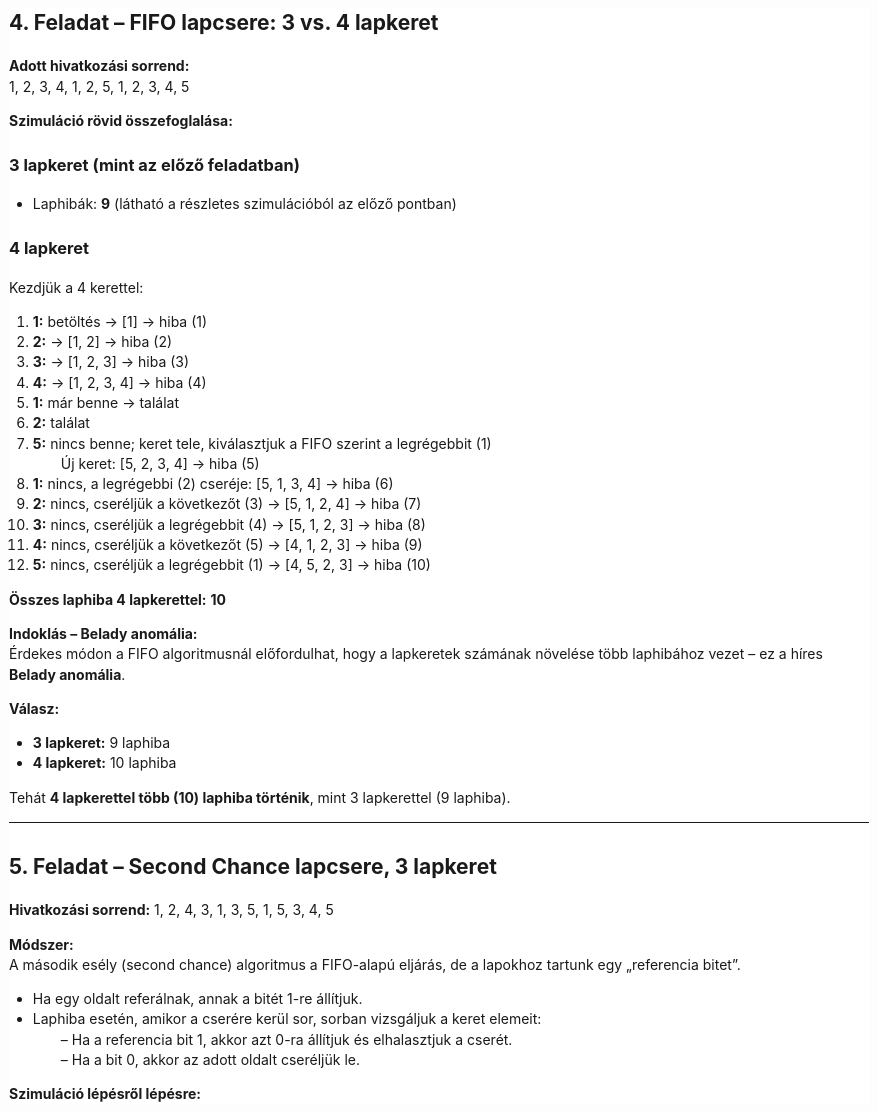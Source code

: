 
## 4. Feladat – FIFO lapcsere: 3 vs. 4 lapkeret

**Adott hivatkozási sorrend:**  
1, 2, 3, 4, 1, 2, 5, 1, 2, 3, 4, 5

**Szimuláció rövid összefoglalása:**

### 3 lapkeret (mint az előző feladatban)
- Laphibák: **9** (látható a részletes szimulációból az előző pontban)

### 4 lapkeret
Kezdjük a 4 kerettel:

1. **1:** betöltés → [1] → hiba (1)  
2. **2:** → [1, 2] → hiba (2)  
3. **3:** → [1, 2, 3] → hiba (3)  
4. **4:** → [1, 2, 3, 4] → hiba (4)  
5. **1:** már benne → találat  
6. **2:** találat  
7. **5:** nincs benne; keret tele, kiválasztjuk a FIFO szerint a legrégebbit (1)  
  Új keret: [5, 2, 3, 4] → hiba (5)  
8. **1:** nincs, a legrégebbi (2) cseréje: [5, 1, 3, 4] → hiba (6)  
9. **2:** nincs, cseréljük a következőt (3) → [5, 1, 2, 4] → hiba (7)  
10. **3:** nincs, cseréljük a legrégebbit (4) → [5, 1, 2, 3] → hiba (8)  
11. **4:** nincs, cseréljük a következőt (5) → [4, 1, 2, 3] → hiba (9)  
12. **5:** nincs, cseréljük a legrégebbit (1) → [4, 5, 2, 3] → hiba (10)

**Összes laphiba 4 lapkerettel:** **10**

**Indoklás – Belady anomália:**  
Érdekes módon a FIFO algoritmusnál előfordulhat, hogy a lapkeretek számának növelése több laphibához vezet – ez a híres **Belady anomália**.

**Válasz:**  
- **3 lapkeret:** 9 laphiba  
- **4 lapkeret:** 10 laphiba

Tehát **4 lapkerettel több (10) laphiba történik**, mint 3 lapkerettel (9 laphiba).

---

## 5. Feladat – Second Chance lapcsere, 3 lapkeret  
**Hivatkozási sorrend:** 1, 2, 4, 3, 1, 3, 5, 1, 5, 3, 4, 5

**Módszer:**  
A második esély (second chance) algoritmus a FIFO-alapú eljárás, de a lapokhoz tartunk egy „referencia bitet”.  
- Ha egy oldalt referálnak, annak a bitét 1-re állítjuk.  
- Laphiba esetén, amikor a cserére kerül sor, sorban vizsgáljuk a keret elemeit:  
  – Ha a referencia bit 1, akkor azt 0-ra állítjuk és elhalasztjuk a cserét.  
  – Ha a bit 0, akkor az adott oldalt cseréljük le.

**Szimuláció lépésről lépésre:**
